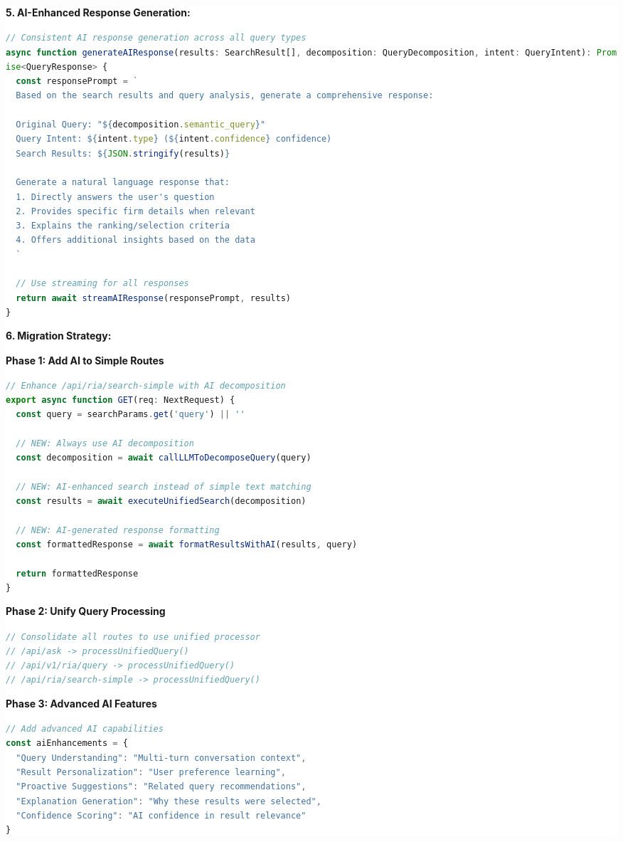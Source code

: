 **5. AI-Enhanced Response Generation:**
```javascript
// Consistent AI response generation across all query types
async function generateAIResponse(results: SearchResult[], decomposition: QueryDecomposition, intent: QueryIntent): Promise<QueryResponse> {
  const responsePrompt = `
  Based on the search results and query analysis, generate a comprehensive response:
  
  Original Query: "${decomposition.semantic_query}"
  Query Intent: ${intent.type} (${intent.confidence} confidence)
  Search Results: ${JSON.stringify(results)}
  
  Generate a natural language response that:
  1. Directly answers the user's question
  2. Provides specific firm details when relevant
  3. Explains the ranking/selection criteria
  4. Offers additional insights based on the data
  `
  
  // Use streaming for all responses
  return await streamAIResponse(responsePrompt, results)
}
```

**6. Migration Strategy:**

**Phase 1: Add AI to Simple Routes**
```javascript
// Enhance /api/ria/search-simple with AI decomposition
export async function GET(req: NextRequest) {
  const query = searchParams.get('query') || ''
  
  // NEW: Always use AI decomposition
  const decomposition = await callLLMToDecomposeQuery(query)
  
  // NEW: AI-enhanced search instead of simple text matching
  const results = await executeUnifiedSearch(decomposition)
  
  // NEW: AI-generated response formatting
  const formattedResponse = await formatResultsWithAI(results, query)
  
  return formattedResponse
}
```

**Phase 2: Unify Query Processing**
```javascript
// Consolidate all routes to use unified processor
// /api/ask -> processUnifiedQuery()
// /api/v1/ria/query -> processUnifiedQuery() 
// /api/ria/search-simple -> processUnifiedQuery()
```

**Phase 3: Advanced AI Features**
```javascript
// Add advanced AI capabilities
const aiEnhancements = {
  "Query Understanding": "Multi-turn conversation context",
  "Result Personalization": "User preference learning", 
  "Proactive Suggestions": "Related query recommendations",
  "Explanation Generation": "Why these results were selected",
  "Confidence Scoring": "AI confidence in result relevance"
}
```

